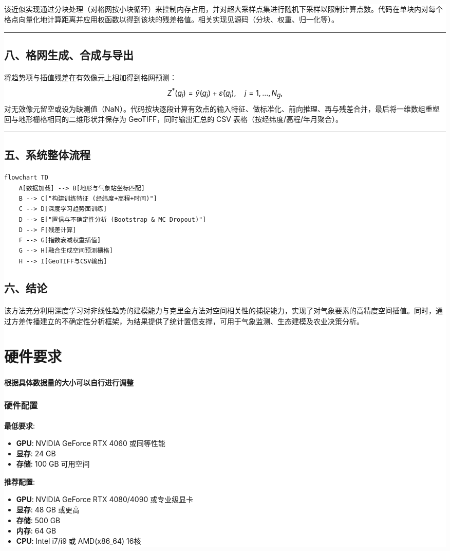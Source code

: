 该近似实现通过分块处理（对格网按小块循环）来控制内存占用，并对超大采样点集进行随机下采样以限制计算点数。代码在单块内对每个格点向量化地计算距离并应用权函数以得到该块的残差格值。相关实现见源码（分块、权重、归一化等）。


---

## 八、格网生成、合成与导出

将趋势项与插值残差在有效像元上相加得到格网预测：
$$
Z^*(g_j) = \hat{y}(g_j) + \hat{\varepsilon}(g_j),\quad j=1,\dots,N_g,
$$
对无效像元留空或设为缺测值（NaN）。代码按块逐段计算有效点的输入特征、做标准化、前向推理、再与残差合并，最后将一维数组重塑回与地形栅格相同的二维形状并保存为 GeoTIFF，同时输出汇总的 CSV 表格（按经纬度/高程/年月聚合）。


---

## 五、系统整体流程

```mermaid
flowchart TD
    A[数据加载] --> B[地形与气象站坐标匹配]
    B --> C["构建训练特征 (经纬度+高程+时间)"]
    C --> D[深度学习趋势面训练]
    D --> E["置信与不确定性分析 (Bootstrap & MC Dropout)"]
    D --> F[残差计算]
    F --> G[指数衰减权重插值]
    G --> H[融合生成空间预测栅格]
    H --> I[GeoTIFF与CSV输出]
```
## 六、结论 

该方法充分利用深度学习对非线性趋势的建模能力与克里金方法对空间相关性的捕捉能力，实现了对气象要素的高精度空间插值。同时，通过方差传播建立的不确定性分析框架，为结果提供了统计置信支撑，可用于气象监测、生态建模及农业决策分析。  

# 硬件要求
#### 根据具体数据量的大小可以自行进行调整
### 硬件配置
**最低要求**:
- **GPU**: NVIDIA GeForce RTX 4060 或同等性能
- **显存**: 24 GB
- **存储**: 100 GB 可用空间

**推荐配置**:
- **GPU**: NVIDIA GeForce RTX 4080/4090 或专业级显卡
- **显存**: 48 GB 或更高
- **存储**: 500 GB 
- **内存**: 64 GB
- **CPU**: Intel i7/i9 或 AMD(x86_64) 16核
